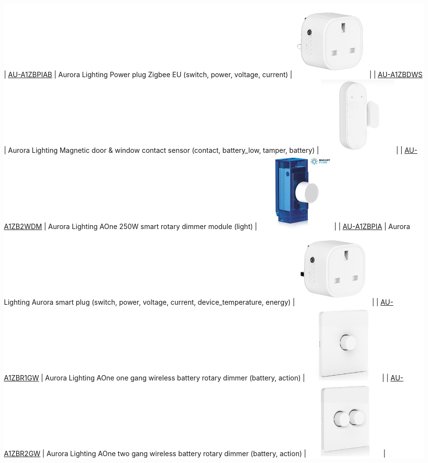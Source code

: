 | [AU-A1ZBPIAB](../devices/AU-A1ZBPIAB.md) | Aurora Lighting Power plug Zigbee EU (switch, power, voltage, current) | ![../images/devices/AU-A1ZBPIAB.jpg](../images/devices/AU-A1ZBPIAB.jpg) |
| [AU-A1ZBDWS](../devices/AU-A1ZBDWS.md) | Aurora Lighting Magnetic door & window contact sensor (contact, battery_low, tamper, battery) | ![../images/devices/AU-A1ZBDWS.jpg](../images/devices/AU-A1ZBDWS.jpg) |
| [AU-A1ZB2WDM](../devices/AU-A1ZB2WDM.md) | Aurora Lighting AOne 250W smart rotary dimmer module (light) | ![../images/devices/AU-A1ZB2WDM.jpg](../images/devices/AU-A1ZB2WDM.jpg) |
| [AU-A1ZBPIA](../devices/AU-A1ZBPIA.md) | Aurora Lighting Aurora smart plug (switch, power, voltage, current, device_temperature, energy) | ![../images/devices/AU-A1ZBPIA.jpg](../images/devices/AU-A1ZBPIA.jpg) |
| [AU-A1ZBR1GW](../devices/AU-A1ZBR1GW.md) | Aurora Lighting AOne one gang wireless battery rotary dimmer (battery, action) | ![../images/devices/AU-A1ZBR1GW.jpg](../images/devices/AU-A1ZBR1GW.jpg) |
| [AU-A1ZBR2GW](../devices/AU-A1ZBR2GW.md) | Aurora Lighting AOne two gang wireless battery rotary dimmer (battery, action) | ![../images/devices/AU-A1ZBR2GW.jpg](../images/devices/AU-A1ZBR2GW.jpg) |
